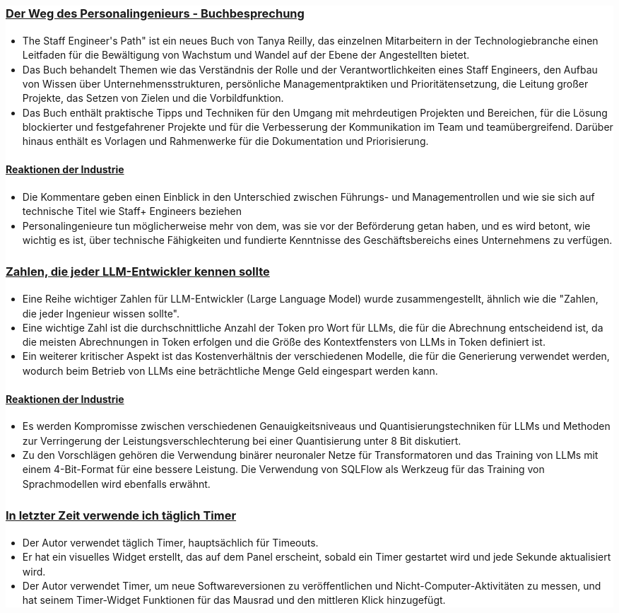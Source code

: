 ### [Der Weg des Personalingenieurs - Buchbesprechung](https://smyachenkov.com/posts/book-review-the-staff-engineers-path/)

- The Staff Engineer's Path" ist ein neues Buch von Tanya Reilly, das einzelnen Mitarbeitern in der Technologiebranche einen Leitfaden für die Bewältigung von Wachstum und Wandel auf der Ebene der Angestellten bietet.
- Das Buch behandelt Themen wie das Verständnis der Rolle und der Verantwortlichkeiten eines Staff Engineers, den Aufbau von Wissen über Unternehmensstrukturen, persönliche Managementpraktiken und Prioritätensetzung, die Leitung großer Projekte, das Setzen von Zielen und die Vorbildfunktion.
- Das Buch enthält praktische Tipps und Techniken für den Umgang mit mehrdeutigen Projekten und Bereichen, für die Lösung blockierter und festgefahrener Projekte und für die Verbesserung der Kommunikation im Team und teamübergreifend. Darüber hinaus enthält es Vorlagen und Rahmenwerke für die Dokumentation und Priorisierung.

#### [Reaktionen der Industrie](http://news.ycombinator.com/item?id=35974845)

- Die Kommentare geben einen Einblick in den Unterschied zwischen Führungs- und Managementrollen und wie sie sich auf technische Titel wie Staff+ Engineers beziehen
- Personalingenieure tun möglicherweise mehr von dem, was sie vor der Beförderung getan haben, und es wird betont, wie wichtig es ist, über technische Fähigkeiten und fundierte Kenntnisse des Geschäftsbereichs eines Unternehmens zu verfügen.

### [Zahlen, die jeder LLM-Entwickler kennen sollte](https://github.com/ray-project/llm-numbers)

- Eine Reihe wichtiger Zahlen für LLM-Entwickler (Large Language Model) wurde zusammengestellt, ähnlich wie die "Zahlen, die jeder Ingenieur wissen sollte".
- Eine wichtige Zahl ist die durchschnittliche Anzahl der Token pro Wort für LLMs, die für die Abrechnung entscheidend ist, da die meisten Abrechnungen in Token erfolgen und die Größe des Kontextfensters von LLMs in Token definiert ist.
- Ein weiterer kritischer Aspekt ist das Kostenverhältnis der verschiedenen Modelle, die für die Generierung verwendet werden, wodurch beim Betrieb von LLMs eine beträchtliche Menge Geld eingespart werden kann.

#### [Reaktionen der Industrie](http://news.ycombinator.com/item?id=35978864)

- Es werden Kompromisse zwischen verschiedenen Genauigkeitsniveaus und Quantisierungstechniken für LLMs und Methoden zur Verringerung der Leistungsverschlechterung bei einer Quantisierung unter 8 Bit diskutiert.
- Zu den Vorschlägen gehören die Verwendung binärer neuronaler Netze für Transformatoren und das Training von LLMs mit einem 4-Bit-Format für eine bessere Leistung. Die Verwendung von SQLFlow als Werkzeug für das Training von Sprachmodellen wird ebenfalls erwähnt.

### [In letzter Zeit verwende ich täglich Timer](https://github.com/madprops/blog/blob/main/docs/timers.md)

- Der Autor verwendet täglich Timer, hauptsächlich für Timeouts.
- Er hat ein visuelles Widget erstellt, das auf dem Panel erscheint, sobald ein Timer gestartet wird und jede Sekunde aktualisiert wird.
- Der Autor verwendet Timer, um neue Softwareversionen zu veröffentlichen und Nicht-Computer-Aktivitäten zu messen, und hat seinem Timer-Widget Funktionen für das Mausrad und den mittleren Klick hinzugefügt.
